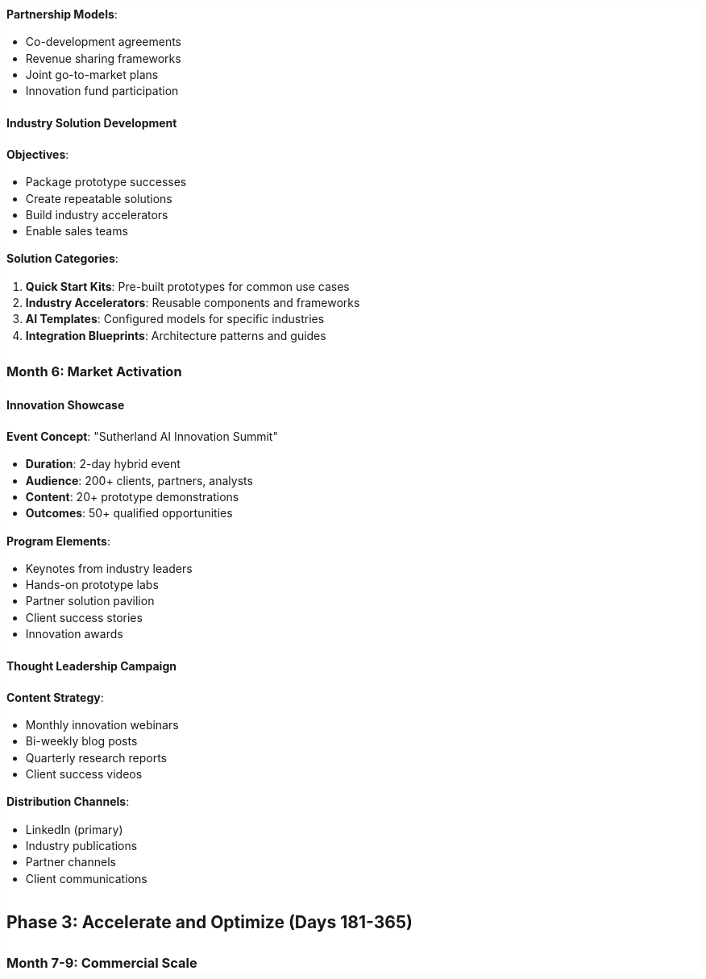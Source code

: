 **Partnership Models**:
- Co-development agreements
- Revenue sharing frameworks
- Joint go-to-market plans
- Innovation fund participation

#### Industry Solution Development
**Objectives**:
- Package prototype successes
- Create repeatable solutions
- Build industry accelerators
- Enable sales teams

**Solution Categories**:
1. **Quick Start Kits**: Pre-built prototypes for common use cases
2. **Industry Accelerators**: Reusable components and frameworks
3. **AI Templates**: Configured models for specific industries
4. **Integration Blueprints**: Architecture patterns and guides

### Month 6: Market Activation

#### Innovation Showcase
**Event Concept**: "Sutherland AI Innovation Summit"
- **Duration**: 2-day hybrid event
- **Audience**: 200+ clients, partners, analysts
- **Content**: 20+ prototype demonstrations
- **Outcomes**: 50+ qualified opportunities

**Program Elements**:
- Keynotes from industry leaders
- Hands-on prototype labs
- Partner solution pavilion
- Client success stories
- Innovation awards

#### Thought Leadership Campaign
**Content Strategy**:
- Monthly innovation webinars
- Bi-weekly blog posts
- Quarterly research reports
- Client success videos

**Distribution Channels**:
- LinkedIn (primary)
- Industry publications
- Partner channels
- Client communications

## Phase 3: Accelerate and Optimize (Days 181-365)

### Month 7-9: Commercial Scale
